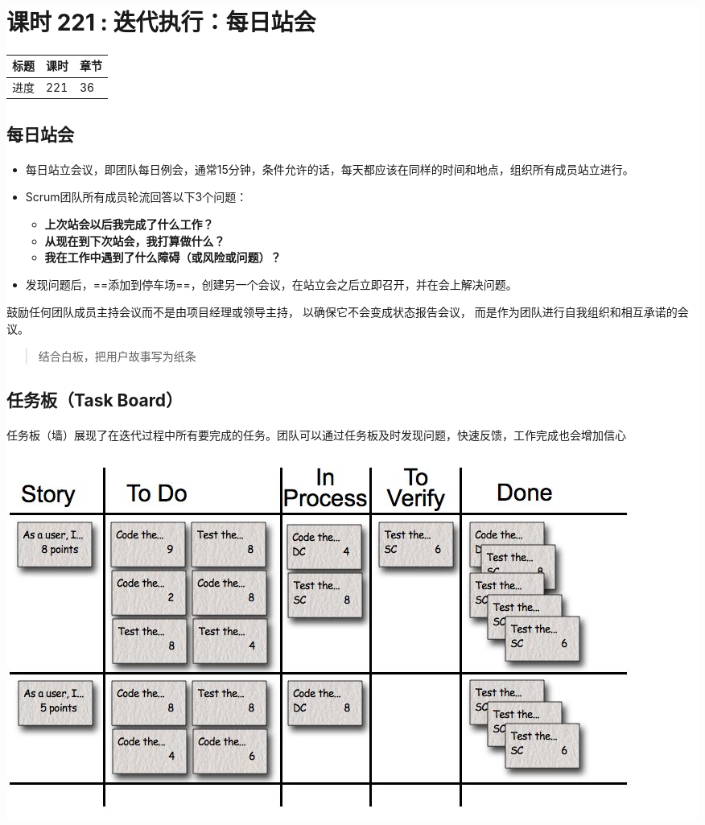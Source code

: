 
# 课时 221 : 迭代执行：每日站会

| 标题  | 课时  | 章节  |
| ---- | ---- | ---- |
| 进度  | 221  | 36 |

## 每日站会

- 每日站立会议，即团队每日例会，通常15分钟，条件允许的话，每天都应该在同样的时间和地点，组织所有成员站立进行。
  
- Scrum团队所有成员轮流回答以下3个问题：
  
  - **上次站会以后我完成了什么工作？**
  - **从现在到下次站会，我打算做什么？**
  - **我在工作中遇到了什么障碍（或风险或问题）？**
  
- 发现问题后，==添加到停车场==，创建另一个会议，在站立会之后立即召开，并在会上解决问题。

鼓励任何团队成员主持会议而不是由项目经理或领导主持，
以确保它不会变成状态报告会议，
而是作为团队进行自我组织和相互承诺的会议。

> 结合白板，把用户故事写为纸条

## 任务板（Task Board）

任务板（墙）展现了在迭代过程中所有要完成的任务。团队可以通过任务板及时发现问题，快速反馈，工作完成也会增加信心

![alt text](img/c221_task_board.png)
